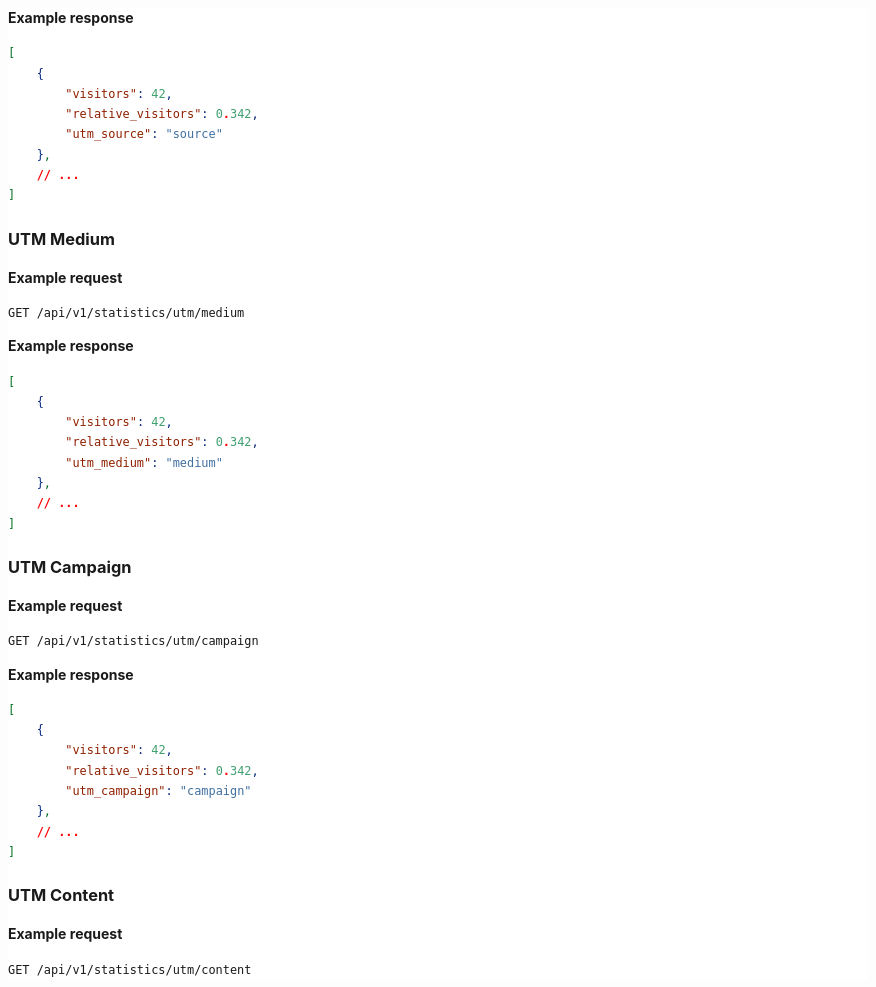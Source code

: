 **Example response**

```JSON
[
    {
        "visitors": 42,
        "relative_visitors": 0.342,
        "utm_source": "source"
    },
    // ...
]
```

### UTM Medium

**Example request**

`GET /api/v1/statistics/utm/medium`

**Example response**

```JSON
[
    {
        "visitors": 42,
        "relative_visitors": 0.342,
        "utm_medium": "medium"
    },
    // ...
]
```

### UTM Campaign

**Example request**

`GET /api/v1/statistics/utm/campaign`

**Example response**

```JSON
[
    {
        "visitors": 42,
        "relative_visitors": 0.342,
        "utm_campaign": "campaign"
    },
    // ...
]
```

### UTM Content

**Example request**

`GET /api/v1/statistics/utm/content`
